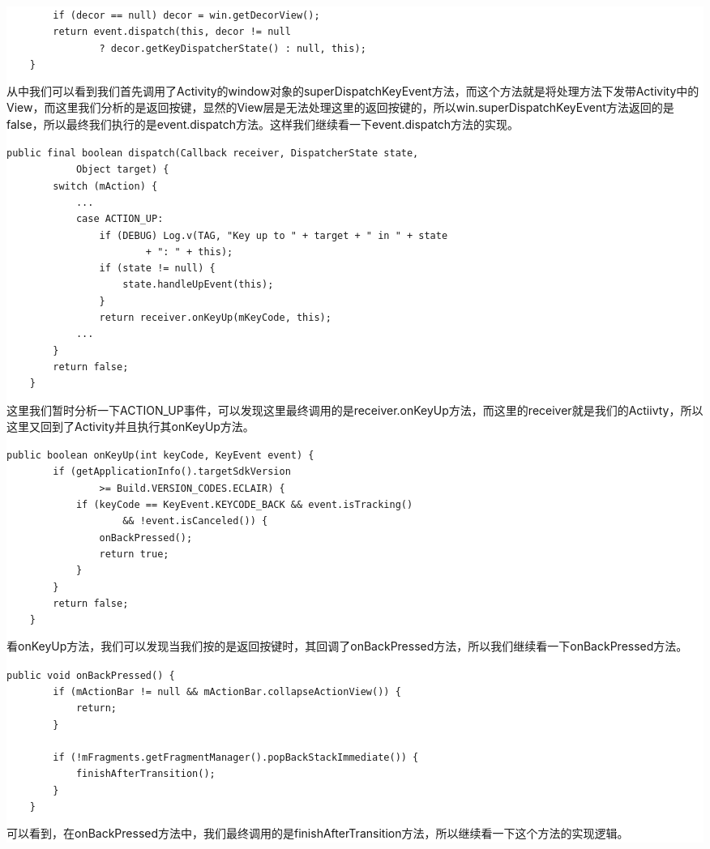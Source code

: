 ```
        if (decor == null) decor = win.getDecorView();
        return event.dispatch(this, decor != null
                ? decor.getKeyDispatcherState() : null, this);
    }
```
从中我们可以看到我们首先调用了Activity的window对象的superDispatchKeyEvent方法，而这个方法就是将处理方法下发带Activity中的View，而这里我们分析的是返回按键，显然的View层是无法处理这里的返回按键的，所以win.superDispatchKeyEvent方法返回的是false，所以最终我们执行的是event.dispatch方法。这样我们继续看一下event.dispatch方法的实现。

```
public final boolean dispatch(Callback receiver, DispatcherState state,
            Object target) {
        switch (mAction) {
            ...
            case ACTION_UP:
                if (DEBUG) Log.v(TAG, "Key up to " + target + " in " + state
                        + ": " + this);
                if (state != null) {
                    state.handleUpEvent(this);
                }
                return receiver.onKeyUp(mKeyCode, this);
            ...
        }
        return false;
    }
```
这里我们暂时分析一下ACTION_UP事件，可以发现这里最终调用的是receiver.onKeyUp方法，而这里的receiver就是我们的Actiivty，所以这里又回到了Activity并且执行其onKeyUp方法。

```
public boolean onKeyUp(int keyCode, KeyEvent event) {
        if (getApplicationInfo().targetSdkVersion
                >= Build.VERSION_CODES.ECLAIR) {
            if (keyCode == KeyEvent.KEYCODE_BACK && event.isTracking()
                    && !event.isCanceled()) {
                onBackPressed();
                return true;
            }
        }
        return false;
    }
```
看onKeyUp方法，我们可以发现当我们按的是返回按键时，其回调了onBackPressed方法，所以我们继续看一下onBackPressed方法。

```
public void onBackPressed() {
        if (mActionBar != null && mActionBar.collapseActionView()) {
            return;
        }

        if (!mFragments.getFragmentManager().popBackStackImmediate()) {
            finishAfterTransition();
        }
    }
```
可以看到，在onBackPressed方法中，我们最终调用的是finishAfterTransition方法，所以继续看一下这个方法的实现逻辑。
